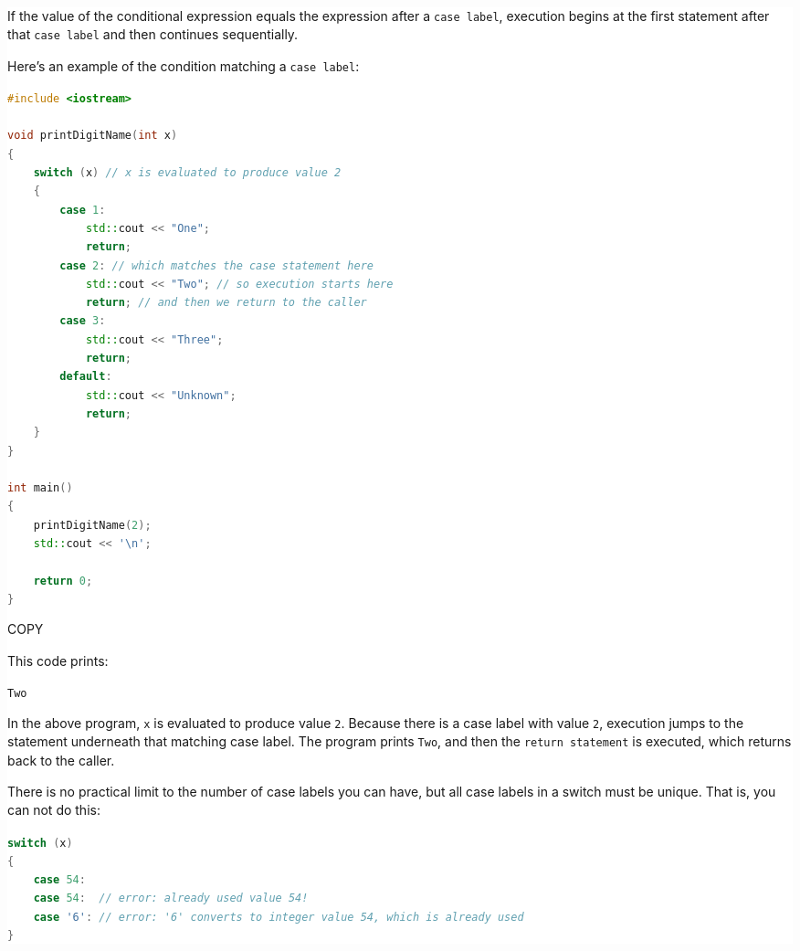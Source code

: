 If the value of the conditional expression equals the expression after a `case label`, execution begins at the first statement after that `case label` and then continues sequentially.

Here’s an example of the condition matching a `case label`:

```cpp
#include <iostream>

void printDigitName(int x)
{
    switch (x) // x is evaluated to produce value 2
    {
        case 1:
            std::cout << "One";
            return;
        case 2: // which matches the case statement here
            std::cout << "Two"; // so execution starts here
            return; // and then we return to the caller
        case 3:
            std::cout << "Three";
            return;
        default:
            std::cout << "Unknown";
            return;
    }
}

int main()
{
    printDigitName(2);
    std::cout << '\n';

    return 0;
}
```

COPY

This code prints:

```
Two
```

In the above program, `x` is evaluated to produce value `2`. Because there is a case label with value `2`, execution jumps to the statement underneath that matching case label. The program prints `Two`, and then the `return statement` is executed, which returns back to the caller.

There is no practical limit to the number of case labels you can have, but all case labels in a switch must be unique. That is, you can not do this:

```cpp
switch (x)
{
    case 54:
    case 54:  // error: already used value 54!
    case '6': // error: '6' converts to integer value 54, which is already used
}
```
